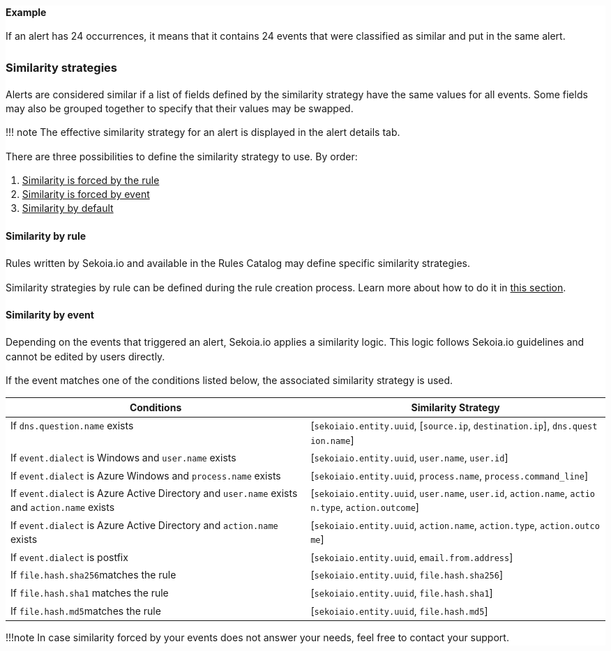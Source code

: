 
**Example**

If an alert has 24 occurrences, it means that it contains 24 events that were classified as similar and put in the same alert.

### Similarity strategies
Alerts are considered similar if a list of fields defined by the similarity strategy have the same values for all events. Some fields may also be grouped together to specify that their values may be swapped.

!!! note
    The effective similarity strategy for an alert is displayed in the alert details tab.

There are three possibilities to define the similarity strategy to use. By order:

1. [Similarity is forced by the rule](#similarity-by-rule)
2. [Similarity is forced by event](#similarity-by-event)
3. [Similarity by default](#default-similarity)

#### Similarity by rule

Rules written by Sekoia.io and available in the Rules Catalog may define specific similarity strategies.

Similarity strategies by rule can be defined during the rule creation process. Learn more about how to do it in [this section](../detect/rules_catalog.md#custom-similarity-strategy).


#### Similarity by event

Depending on the events that triggered an alert, Sekoia.io applies a similarity logic. This logic follows Sekoia.io guidelines and cannot be edited by users directly.

If the event matches one of the conditions listed below, the associated similarity strategy is used.

| Conditions | Similarity Strategy |
| --- | --- |
| If `dns.question.name` exists | [`sekoiaio.entity.uuid`, [`source.ip`, `destination.ip`], `dns.question.name`] |
| If `event.dialect` is Windows and `user.name` exists | [`sekoiaio.entity.uuid`, `user.name`, `user.id`] |
| If `event.dialect` is Azure Windows and `process.name` exists | [`sekoiaio.entity.uuid`, `process.name`, `process.command_line`] |
| If `event.dialect` is Azure Active Directory and `user.name` exists and `action.name` exists  | [`sekoiaio.entity.uuid`, `user.name`, `user.id`, `action.name`, `action.type`, `action.outcome`] |
| If `event.dialect` is Azure Active Directory and `action.name` exists | [`sekoiaio.entity.uuid`, `action.name`, `action.type`, `action.outcome`] |
| If `event.dialect` is postfix | [`sekoiaio.entity.uuid`, `email.from.address`] |
| If `file.hash.sha256`matches the rule | [`sekoiaio.entity.uuid`, `file.hash.sha256`] |
| If `file.hash.sha1` matches the rule | [`sekoiaio.entity.uuid`, `file.hash.sha1`] |
| If `file.hash.md5`matches the rule | [`sekoiaio.entity.uuid`, `file.hash.md5`] |

!!!note
    In case similarity forced by your events does not answer your needs, feel free to contact your support.

